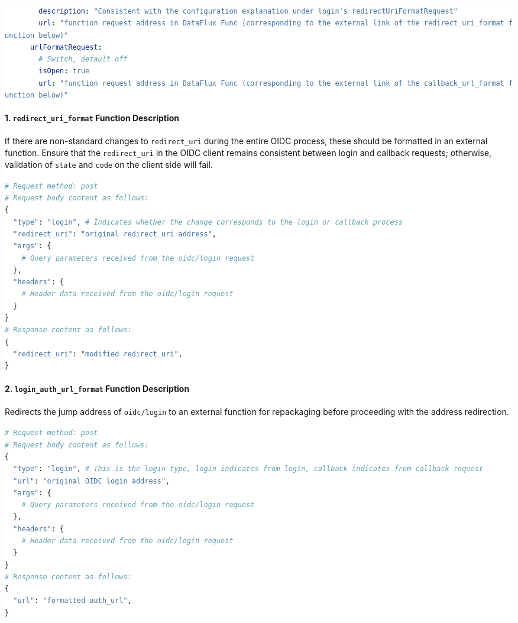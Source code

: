 ```yaml
        description: "Consistent with the configuration explanation under login's redirectUriFormatRequest"
        url: "function request address in DataFlux Func (corresponding to the external link of the redirect_uri_format function below)"
      urlFormatRequest:
        # Switch, default off
        isOpen: true
        url: "function request address in DataFlux Func (corresponding to the external link of the callback_url_format function below)"
```

#### 1. `redirect_uri_format` Function Description

If there are non-standard changes to `redirect_uri` during the entire OIDC process, these should be formatted in an external function. Ensure that the `redirect_uri` in the OIDC client remains consistent between login and callback requests; otherwise, validation of `state` and `code` on the client side will fail.

```python
# Request method: post
# Request body content as follows:
{
  "type": "login", # Indicates whether the change corresponds to the login or callback process
  "redirect_uri": "original redirect_uri address",
  "args": {
    # Query parameters received from the oidc/login request
  },
  "headers": {
    # Header data received from the oidc/login request
  }
}
# Response content as follows:
{
  "redirect_uri": "modified redirect_uri",
}
```

#### 2. `login_auth_url_format` Function Description

Redirects the jump address of `oidc/login` to an external function for repackaging before proceeding with the address redirection.

```python
# Request method: post
# Request body content as follows:
{
  "type": "login", # This is the login type, login indicates from login, callback indicates from callback request
  "url": "original OIDC login address",
  "args": {
    # Query parameters received from the oidc/login request
  },
  "headers": {
    # Header data received from the oidc/login request
  }
}
# Response content as follows:
{
  "url": "formatted auth_url",
}
```
